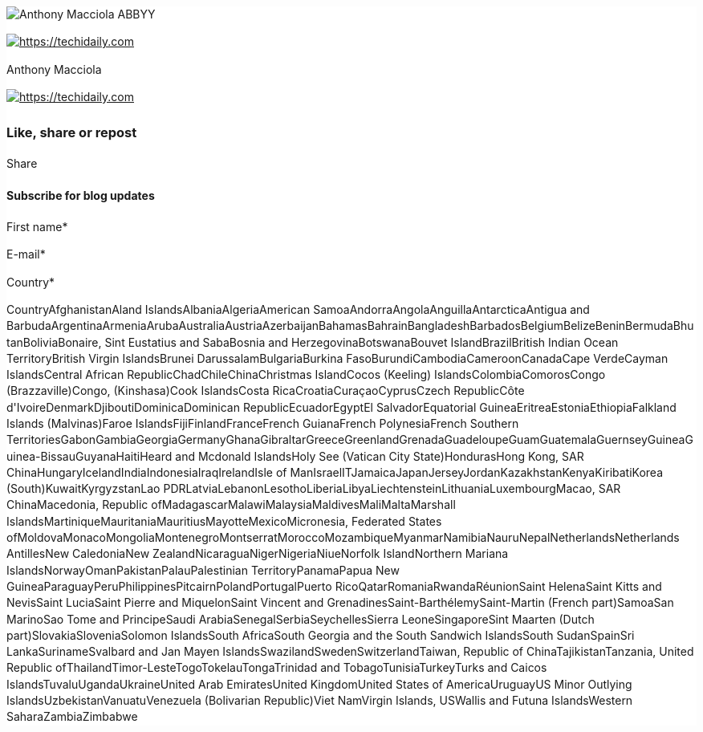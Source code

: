 ![Anthony Macciola ABBYY](https://static4.abbyy.com/abbyycommedia/25717/anthonymacciola-99x99.png)


<a href="https://aligracehair.sjv.io/c/5597632/2012401/19272" target="_top" id="2012401">
  <img src="//a.impactradius-go.com/display-ad/19272-2012401" border="0" alt="https://techidaily.com" width="300" height="90"/>
</a>
<img height="0" width="0" src="https://aligracehair.sjv.io/i/5597632/2012401/19272" style="position:absolute;visibility:hidden;" border="0" />


Anthony Macciola


<a href="https://aligracehair.sjv.io/c/5597632/2047361/19272" target="_top" id="2047361">
  <img src="//a.impactradius-go.com/display-ad/19272-2047361" border="0" alt="https://techidaily.com" width="300" height="90"/>
</a>
<img height="0" width="0" src="https://aligracehair.sjv.io/i/5597632/2047361/19272" style="position:absolute;visibility:hidden;" border="0" />


### Like, share or repost

Share 

#### Subscribe for blog updates

First name\*

E-mail\*

Сountry\*

СountryAfghanistanAland IslandsAlbaniaAlgeriaAmerican SamoaAndorraAngolaAnguillaAntarcticaAntigua and BarbudaArgentinaArmeniaArubaAustraliaAustriaAzerbaijanBahamasBahrainBangladeshBarbadosBelgiumBelizeBeninBermudaBhutanBoliviaBonaire, Sint Eustatius and SabaBosnia and HerzegovinaBotswanaBouvet IslandBrazilBritish Indian Ocean TerritoryBritish Virgin IslandsBrunei DarussalamBulgariaBurkina FasoBurundiCambodiaCameroonCanadaCape VerdeCayman IslandsCentral African RepublicChadChileChinaChristmas IslandCocos (Keeling) IslandsColombiaComorosCongo (Brazzaville)Congo, (Kinshasa)Cook IslandsCosta RicaCroatiaCuraçaoCyprusCzech RepublicCôte d'IvoireDenmarkDjiboutiDominicaDominican RepublicEcuadorEgyptEl SalvadorEquatorial GuineaEritreaEstoniaEthiopiaFalkland Islands (Malvinas)Faroe IslandsFijiFinlandFranceFrench GuianaFrench PolynesiaFrench Southern TerritoriesGabonGambiaGeorgiaGermanyGhanaGibraltarGreeceGreenlandGrenadaGuadeloupeGuamGuatemalaGuernseyGuineaGuinea-BissauGuyanaHaitiHeard and Mcdonald IslandsHoly See (Vatican City State)HondurasHong Kong, SAR ChinaHungaryIcelandIndiaIndonesiaIraqIrelandIsle of ManIsraelITJamaicaJapanJerseyJordanKazakhstanKenyaKiribatiKorea (South)KuwaitKyrgyzstanLao PDRLatviaLebanonLesothoLiberiaLibyaLiechtensteinLithuaniaLuxembourgMacao, SAR ChinaMacedonia, Republic ofMadagascarMalawiMalaysiaMaldivesMaliMaltaMarshall IslandsMartiniqueMauritaniaMauritiusMayotteMexicoMicronesia, Federated States ofMoldovaMonacoMongoliaMontenegroMontserratMoroccoMozambiqueMyanmarNamibiaNauruNepalNetherlandsNetherlands AntillesNew CaledoniaNew ZealandNicaraguaNigerNigeriaNiueNorfolk IslandNorthern Mariana IslandsNorwayOmanPakistanPalauPalestinian TerritoryPanamaPapua New GuineaParaguayPeruPhilippinesPitcairnPolandPortugalPuerto RicoQatarRomaniaRwandaRéunionSaint HelenaSaint Kitts and NevisSaint LuciaSaint Pierre and MiquelonSaint Vincent and GrenadinesSaint-BarthélemySaint-Martin (French part)SamoaSan MarinoSao Tome and PrincipeSaudi ArabiaSenegalSerbiaSeychellesSierra LeoneSingaporeSint Maarten (Dutch part)SlovakiaSloveniaSolomon IslandsSouth AfricaSouth Georgia and the South Sandwich IslandsSouth SudanSpainSri LankaSurinameSvalbard and Jan Mayen IslandsSwazilandSwedenSwitzerlandTaiwan, Republic of ChinaTajikistanTanzania, United Republic ofThailandTimor-LesteTogoTokelauTongaTrinidad and TobagoTunisiaTurkeyTurks and Caicos IslandsTuvaluUgandaUkraineUnited Arab EmiratesUnited KingdomUnited States of AmericaUruguayUS Minor Outlying IslandsUzbekistanVanuatuVenezuela (Bolivarian Republic)Viet NamVirgin Islands, USWallis and Futuna IslandsWestern SaharaZambiaZimbabwe
